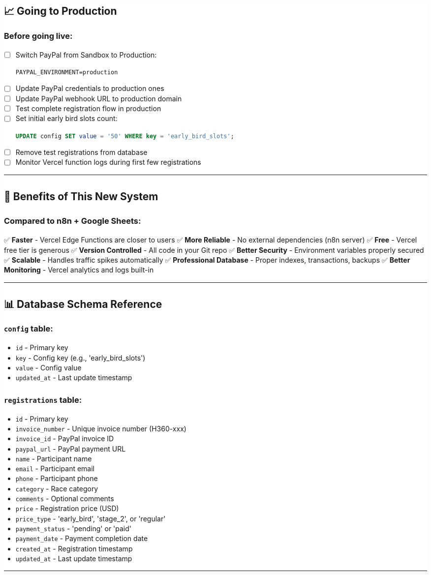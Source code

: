 
## 📈 Going to Production

### Before going live:

- [ ] Switch PayPal from Sandbox to Production:
  ```
  PAYPAL_ENVIRONMENT=production
  ```
- [ ] Update PayPal credentials to production ones
- [ ] Update PayPal webhook URL to production domain
- [ ] Test complete registration flow in production
- [ ] Set initial early bird slots count:
  ```sql
  UPDATE config SET value = '50' WHERE key = 'early_bird_slots';
  ```
- [ ] Remove test registrations from database
- [ ] Monitor Vercel function logs during first few registrations

---

## 🎉 Benefits of This New System

### Compared to n8n + Google Sheets:

✅ **Faster** - Vercel Edge Functions are closer to users
✅ **More Reliable** - No external dependencies (n8n server)
✅ **Free** - Vercel free tier is generous
✅ **Version Controlled** - All code in your Git repo
✅ **Better Security** - Environment variables properly secured
✅ **Scalable** - Handles traffic spikes automatically
✅ **Professional Database** - Proper indexes, transactions, backups
✅ **Better Monitoring** - Vercel analytics and logs built-in

---

## 📊 Database Schema Reference

### `config` table:
- `id` - Primary key
- `key` - Config key (e.g., 'early_bird_slots')
- `value` - Config value
- `updated_at` - Last update timestamp

### `registrations` table:
- `id` - Primary key
- `invoice_number` - Unique invoice number (H360-xxx)
- `invoice_id` - PayPal invoice ID
- `paypal_url` - PayPal payment URL
- `name` - Participant name
- `email` - Participant email
- `phone` - Participant phone
- `category` - Race category
- `comments` - Optional comments
- `price` - Registration price (USD)
- `price_type` - 'early_bird', 'stage_2', or 'regular'
- `payment_status` - 'pending' or 'paid'
- `payment_date` - Payment completion date
- `created_at` - Registration timestamp
- `updated_at` - Last update timestamp

---